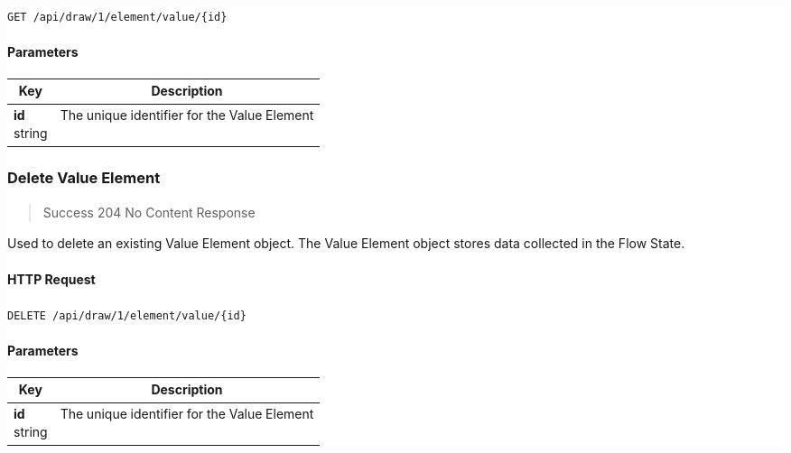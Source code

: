 `GET /api/draw/1/element/value/{id}`

#### Parameters

Key | Description
--- | -----------
**id**<br/>string | The unique identifier for the Value Element


### Delete Value Element

> Success 204 No Content Response

Used to delete an existing Value Element object. The Value Element object stores data collected in the Flow State.

#### HTTP Request

`DELETE /api/draw/1/element/value/{id}`

#### Parameters

Key | Description
--- | -----------
**id**<br/>string | The unique identifier for the Value Element